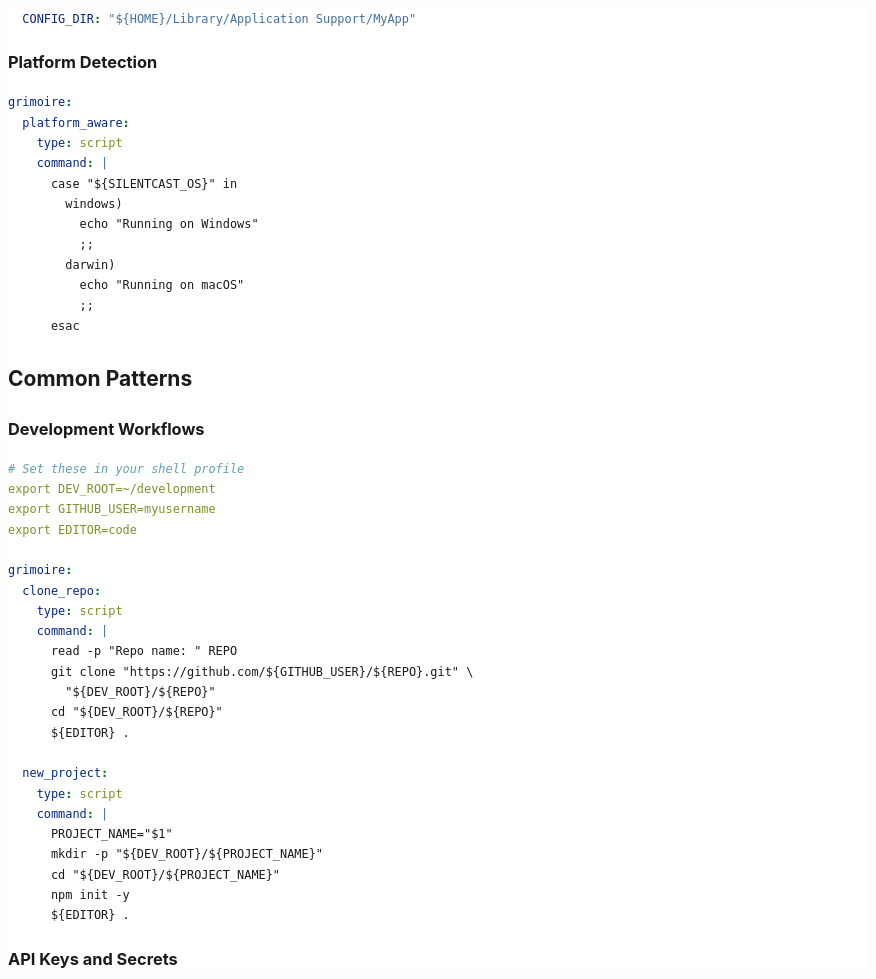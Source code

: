 ```yaml
  CONFIG_DIR: "${HOME}/Library/Application Support/MyApp"
```

### Platform Detection

```yaml
grimoire:
  platform_aware:
    type: script
    command: |
      case "${SILENTCAST_OS}" in
        windows)
          echo "Running on Windows"
          ;;
        darwin)
          echo "Running on macOS"
          ;;
      esac
```

## Common Patterns

### Development Workflows

```yaml
# Set these in your shell profile
export DEV_ROOT=~/development
export GITHUB_USER=myusername
export EDITOR=code

grimoire:
  clone_repo:
    type: script
    command: |
      read -p "Repo name: " REPO
      git clone "https://github.com/${GITHUB_USER}/${REPO}.git" \
        "${DEV_ROOT}/${REPO}"
      cd "${DEV_ROOT}/${REPO}"
      ${EDITOR} .
    
  new_project:
    type: script
    command: |
      PROJECT_NAME="$1"
      mkdir -p "${DEV_ROOT}/${PROJECT_NAME}"
      cd "${DEV_ROOT}/${PROJECT_NAME}"
      npm init -y
      ${EDITOR} .
```

### API Keys and Secrets

